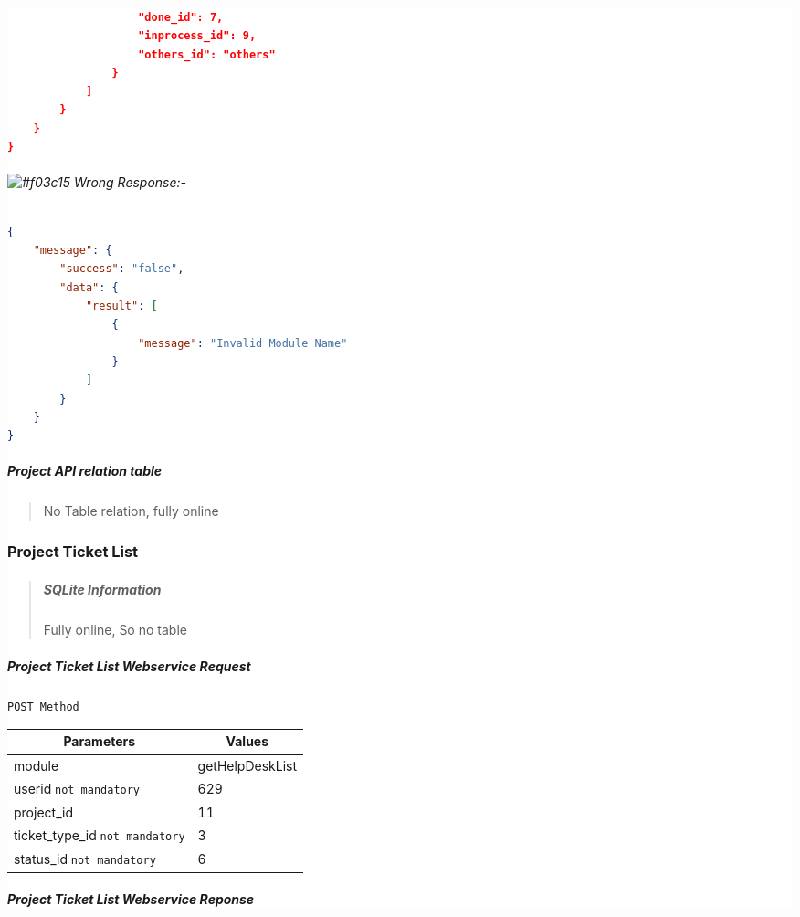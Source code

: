 ```json
                    "done_id": 7,
                    "inprocess_id": 9,
                    "others_id": "others"
                }
            ]
        }
    }
}
```

###### ![#f03c15](https://placehold.it/15/f03c15/000000?text=+) Wrong Response:- 

```json
{
    "message": {
        "success": "false",
        "data": {
            "result": [
                {
                    "message": "Invalid Module Name"
                }
            ]
        }
    }
}
```

##### Project API relation table
> No Table relation, fully online



### Project Ticket List
> ##### SQLite Information  
> Fully online, So no table


##### Project Ticket List Webservice Request

`POST Method`

|Parameters|Values|
|---|---|
|module|getHelpDeskList|
|userid `not mandatory`|629|
|project_id|11|
|ticket_type_id `not mandatory`|3|
|status_id `not mandatory`|6|

##### Project Ticket List Webservice Reponse
